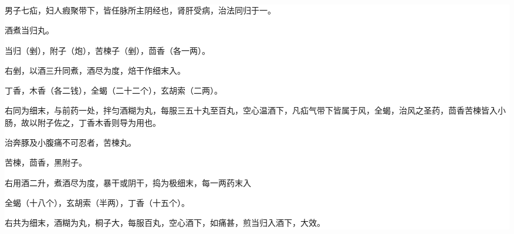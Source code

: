 男子七疝，妇人瘕聚带下，皆任脉所主阴经也，肾肝受病，治法同归于一。  

酒煮当归丸。  

当归（剉），附子（炮），苦楝子（剉），茴香（各一两）。  

右剉，以酒三升同煮，酒尽为度，焙干作细末入。  

丁香，木香（各二钱），全蝎（二十二个），玄胡索（二两）。  

右同为细末，与前药一处，拌匀酒糊为丸，每服三五十丸至百丸，空心温酒下，凡疝气带下皆属于风，全蝎，治风之圣药，茴香苦楝皆入小肠，故以附子佐之，丁香木香则导为用也。  

治奔豚及小腹痛不可忍者，苦楝丸。  

苦楝，茴香，黑附子。  

右用酒二升，煮酒尽为度，暴干或阴干，捣为极细末，每一两药末入  

全蝎（十八个），玄胡索（半两），丁香（十五个）。  

右共为细末，酒糊为丸，桐子大，每服百丸，空心酒下，如痛甚，煎当归入酒下，大效。  
